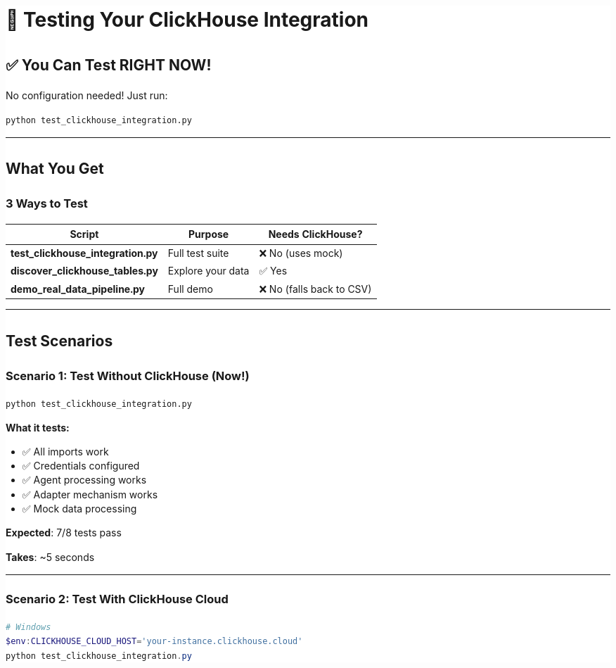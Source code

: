 # 🧪 Testing Your ClickHouse Integration

## ✅ You Can Test RIGHT NOW!

No configuration needed! Just run:

```bash
python test_clickhouse_integration.py
```

---

## What You Get

### 3 Ways to Test

| Script | Purpose | Needs ClickHouse? |
|--------|---------|-------------------|
| **test_clickhouse_integration.py** | Full test suite | ❌ No (uses mock) |
| **discover_clickhouse_tables.py** | Explore your data | ✅ Yes |
| **demo_real_data_pipeline.py** | Full demo | ❌ No (falls back to CSV) |

---

## Test Scenarios

### Scenario 1: Test Without ClickHouse (Now!)

```bash
python test_clickhouse_integration.py
```

**What it tests:**
- ✅ All imports work
- ✅ Credentials configured
- ✅ Agent processing works
- ✅ Adapter mechanism works
- ✅ Mock data processing

**Expected**: 7/8 tests pass

**Takes**: ~5 seconds

---

### Scenario 2: Test With ClickHouse Cloud

```powershell
# Windows
$env:CLICKHOUSE_CLOUD_HOST='your-instance.clickhouse.cloud'
python test_clickhouse_integration.py
```
